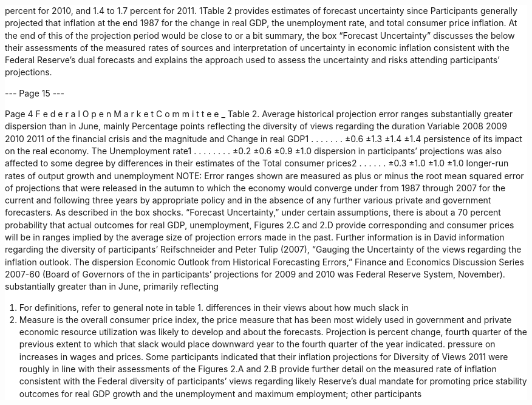 percent for 2010, and 1.4 to 1.7 percent for 2011. 1Table 2 provides estimates of forecast uncertainty since
Participants generally projected that inflation at the end 1987 for the change in real GDP, the unemployment rate,
and total consumer price inflation. At the end of this
of the projection period would be close to or a bit
summary, the box “Forecast Uncertainty” discusses the
below their assessments of the measured rates of
sources and interpretation of uncertainty in economic
inflation consistent with the Federal Reserve’s dual
forecasts and explains the approach used to assess the
uncertainty and risks attending participants’ projections.

--- Page 15 ---

Page 4 F e d e r a l O p e n M a r k e t C o m m i t t e e _
Table 2. Average historical projection error ranges substantially greater dispersion than in June, mainly
Percentage points reflecting the diversity of views regarding the duration
Variable 2008 2009 2010 2011
of the financial crisis and the magnitude and
Change in real GDP1 . . . . . . . ±0.6 ±1.3 ±1.4 ±1.4
persistence of its impact on the real economy. The
Unemployment rate1 . . . . . . . . ±0.2 ±0.6 ±0.9 ±1.0 dispersion in participants’ projections was also affected
to some degree by differences in their estimates of the
Total consumer prices2 . . . . . . ±0.3 ±1.0 ±1.0 ±1.0
longer-run rates of output growth and unemployment
NOTE: Error ranges shown are measured as plus or minus the root
mean squared error of projections that were released in the autumn to which the economy would converge under
from 1987 through 2007 for the current and following three years by appropriate policy and in the absence of any further
various private and government forecasters. As described in the box
shocks.
“Forecast Uncertainty,” under certain assumptions, there is about a 70
percent probability that actual outcomes for real GDP, unemployment,
Figures 2.C and 2.D provide corresponding
and consumer prices will be in ranges implied by the average size of
projection errors made in the past. Further information is in David information regarding the diversity of participants’
Reifschneider and Peter Tulip (2007), “Gauging the Uncertainty of the views regarding the inflation outlook. The dispersion
Economic Outlook from Historical Forecasting Errors,” Finance and
Economics Discussion Series 2007-60 (Board of Governors of the in participants’ projections for 2009 and 2010 was
Federal Reserve System, November). substantially greater than in June, primarily reflecting
1. For definitions, refer to general note in table 1.
differences in their views about how much slack in
2. Measure is the overall consumer price index, the price measure
that has been most widely used in government and private economic resource utilization was likely to develop and about the
forecasts. Projection is percent change, fourth quarter of the previous extent to which that slack would place downward
year to the fourth quarter of the year indicated.
pressure on increases in wages and prices. Some
participants indicated that their inflation projections for
Diversity of Views 2011 were roughly in line with their assessments of the
Figures 2.A and 2.B provide further detail on the measured rate of inflation consistent with the Federal
diversity of participants’ views regarding likely Reserve’s dual mandate for promoting price stability
outcomes for real GDP growth and the unemployment and maximum employment; other participants
